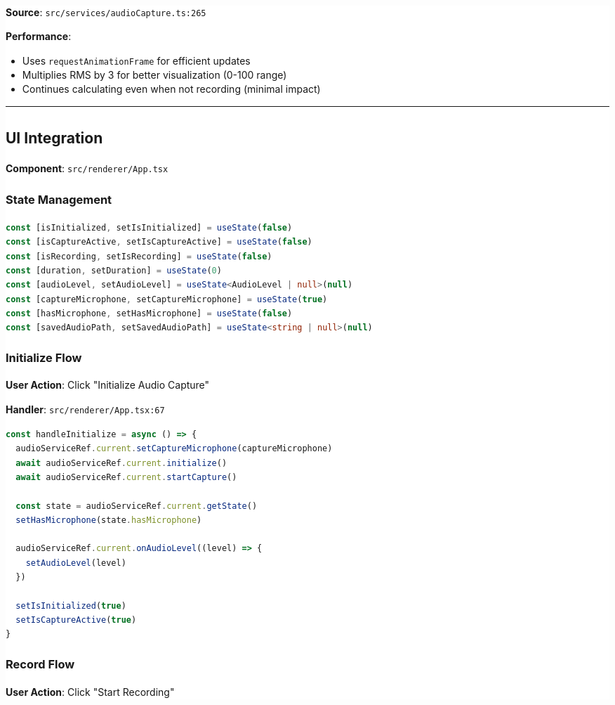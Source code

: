**Source**: `src/services/audioCapture.ts:265`

**Performance**:
- Uses `requestAnimationFrame` for efficient updates
- Multiplies RMS by 3 for better visualization (0-100 range)
- Continues calculating even when not recording (minimal impact)

---

## UI Integration

**Component**: `src/renderer/App.tsx`

### State Management

```typescript
const [isInitialized, setIsInitialized] = useState(false)
const [isCaptureActive, setIsCaptureActive] = useState(false)
const [isRecording, setIsRecording] = useState(false)
const [duration, setDuration] = useState(0)
const [audioLevel, setAudioLevel] = useState<AudioLevel | null>(null)
const [captureMicrophone, setCaptureMicrophone] = useState(true)
const [hasMicrophone, setHasMicrophone] = useState(false)
const [savedAudioPath, setSavedAudioPath] = useState<string | null>(null)
```

### Initialize Flow

**User Action**: Click "Initialize Audio Capture"

**Handler**: `src/renderer/App.tsx:67`

```typescript
const handleInitialize = async () => {
  audioServiceRef.current.setCaptureMicrophone(captureMicrophone)
  await audioServiceRef.current.initialize()
  await audioServiceRef.current.startCapture()

  const state = audioServiceRef.current.getState()
  setHasMicrophone(state.hasMicrophone)

  audioServiceRef.current.onAudioLevel((level) => {
    setAudioLevel(level)
  })

  setIsInitialized(true)
  setIsCaptureActive(true)
}
```

### Record Flow

**User Action**: Click "Start Recording"
